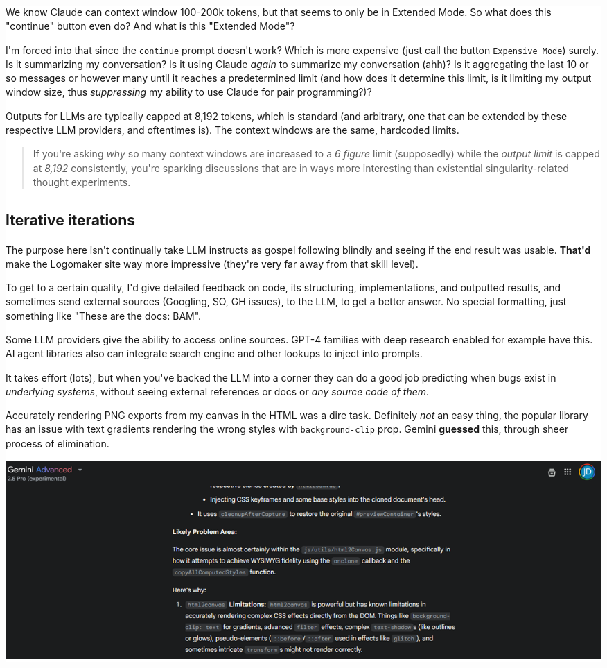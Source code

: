 We know Claude can [context window](https://zapier.com/blog/context-window/) 100-200k tokens, but that seems to only be in Extended Mode. So what does this "continue" button even do? And what is this "Extended Mode"?

I'm forced into that since the `continue` prompt doesn't work? Which is more expensive (just call the button `Expensive Mode`) surely. Is it summarizing my conversation? Is it using Claude *again* to summarize my conversation (ahh)? Is it aggregating the last 10 or so messages or however many until it reaches a predetermined limit (and how does it determine this limit, is it limiting my output window size, thus *suppressing* my ability to use Claude for pair programming?)?

Outputs for LLMs are typically capped at 8,192 tokens, which is standard (and arbitrary, one that can be extended by these respective LLM providers, and oftentimes is). The context windows are the same, hardcoded limits. 

> If you're asking *why* so many context windows are increased to a *6 figure* limit (supposedly) while the *output limit* is capped at *8,192* consistently, you're sparking discussions that are in ways more interesting than existential singularity-related thought experiments.

## Iterative iterations

The purpose here isn't continually take LLM instructs as gospel following blindly and seeing if the end result was usable. **That'd** make the Logomaker site way more impressive (they're very far away from that skill level).

To get to a certain quality, I'd give detailed feedback on code, its structuring, implementations, and outputted results, and sometimes send external sources (Googling, SO, GH issues), to the LLM, to get a better answer. No special formatting, just something like "These are the docs: BAM".

Some LLM providers give the ability to access online sources. GPT-4 families with deep research enabled for example have this. AI agent libraries also can integrate search engine and other lookups to inject into prompts.

It takes effort (lots), but when you've backed the LLM into a corner they can do a good job predicting when bugs exist in *underlying systems*, without seeing external references or docs or *any source code of them*.

Accurately rendering PNG exports from my canvas in the HTML was a dire task. Definitely *not* an easy thing, the popular library has an issue with text gradients rendering the wrong styles with `background-clip` prop. Gemini **guessed** this, through sheer process of elimination.

![Logomaker - Google Gemini Pro correctly identifying html2canvas bug|size=large|caption=Google Gemini Pro 2.5 correctly identifying html2canvas.js bug by process of elimination after debugging through all other reasonable causes](/assets/blog/thinkpieces/logomaker-an-experiment/google-gemini-correctly-identifying-html2canvas-bug.png)
